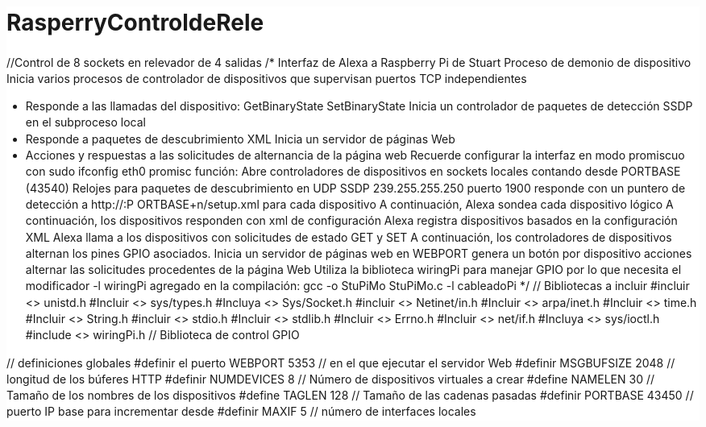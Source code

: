 # RasperryControldeRele
//Control de 8 sockets en relevador de 4 salidas
/*
Interfaz de Alexa a Raspberry Pi de Stuart
Proceso de demonio de dispositivo
Inicia varios procesos de controlador de dispositivos que supervisan puertos TCP independientes
* Responde a las llamadas del dispositivo:
GetBinaryState
SetBinaryState
Inicia un controlador de paquetes de detección SSDP en el subproceso local
* Responde a paquetes de descubrimiento XML
Inicia un servidor de páginas Web
* Acciones y respuestas a las solicitudes de alternancia de la página web
Recuerde configurar la interfaz en modo promiscuo con
sudo ifconfig eth0 promisc
función:
Abre controladores de dispositivos en sockets locales contando desde PORTBASE (43540)
Relojes para paquetes de descubrimiento en UDP SSDP 239.255.255.250 puerto 1900
responde con un puntero de detección a http://<ip>:P ORTBASE+n/setup.xml para cada dispositivo
A continuación, Alexa sondea cada dispositivo lógico
A continuación, los dispositivos responden con xml de configuración
Alexa registra dispositivos basados en la configuración XML
Alexa llama a los dispositivos con solicitudes de estado GET y SET
A continuación, los controladores de dispositivos alternan los pines GPIO asociados.
Inicia un servidor de páginas web en WEBPORT
genera un botón por dispositivo
acciones alternar las solicitudes procedentes de la página Web
Utiliza la biblioteca wiringPi para manejar GPIO por lo que
necesita el modificador -l wiringPi agregado en la compilación:
gcc -o StuPiMo StuPiMo.c -l cableadoPi
*/
// Bibliotecas a incluir
#incluir  <> unistd.h
#Incluir  <> sys/types.h
#Incluya  <> Sys/Socket.h
#incluir  <> Netinet/in.h
#Incluir  <> arpa/inet.h
#Incluir  <> time.h
#Incluir  <> String.h
#incluir  <> stdio.h
#Incluir  <> stdlib.h
#Incluir  <> Errno.h
#Incluir  <> net/if.h
#Incluya  <> sys/ioctl.h
#include  <> wiringPi.h  // Biblioteca de control GPIO

// definiciones globales
#definir el puerto WEBPORT 5353  // en el que ejecutar el servidor Web
#definir MSGBUFSIZE 2048  // longitud de los búferes HTTP
#definir NUMDEVICES 8  // Número de dispositivos virtuales a crear
#define NAMELEN 30  // Tamaño de los nombres de los dispositivos
#define TAGLEN 128  // Tamaño de las cadenas pasadas
#definir PORTBASE 43450  // puerto IP base para incrementar desde
#definir MAXIF 5  // número de interfaces locales
